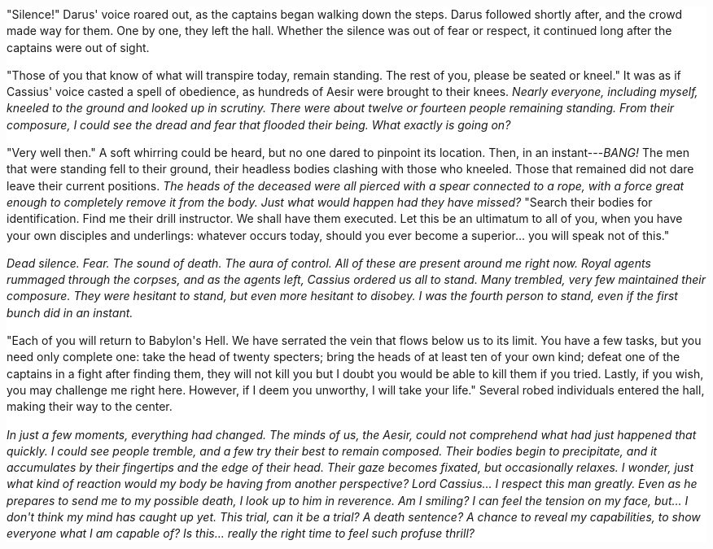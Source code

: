 "Silence!" Darus' voice roared out, as the captains began walking down
the steps. Darus followed shortly after, and the crowd made way for
them. One by one, they left the hall. Whether the silence was out of
fear or respect, it continued long after the captains were out of sight.

"Those of you that know of what will transpire today, remain standing.
The rest of you, please be seated or kneel." It was as if Cassius' voice
casted a spell of obedience, as hundreds of Aesir were brought to their
knees. *Nearly everyone, including myself, kneeled to the ground and
looked up in scrutiny. There were about twelve or fourteen people
remaining standing. From their composure, I could see the dread and fear
that flooded their being. What exactly is going on?*

"Very well then." A soft whirring could be heard, but no one dared to
pinpoint its location. Then, in an instant---*BANG!* The men that were
standing fell to their ground, their headless bodies clashing with those
who kneeled. Those that remained did not dare leave their current
positions. *The heads of the deceased were all pierced with a spear
connected to a rope, with a force great enough to completely remove it
from the body. Just what would happen had they have missed?* "Search
their bodies for identification. Find me their drill instructor. We
shall have them executed. Let this be an ultimatum to all of you, when
you have your own disciples and underlings: whatever occurs today,
should you ever become a superior... you will speak not of this."

*Dead silence. Fear. The sound of death. The aura of control. All of
these are present around me right now. Royal agents rummaged through the
corpses, and as the agents left, Cassius ordered us all to stand. Many
trembled, very few maintained their composure. They were hesitant to
stand, but even more hesitant to disobey. I was the fourth person to
stand, even if the first bunch did in an instant.*

"Each of you will return to Babylon's Hell. We have serrated the vein
that flows below us to its limit. You have a few tasks, but you need
only complete one: take the head of twenty specters; bring the heads of
at least ten of your own kind; defeat one of the captains in a fight
after finding them, they will not kill you but I doubt you would be able
to kill them if you tried. Lastly, if you wish, you may challenge me
right here. However, if I deem you unworthy, I will take your life."
Several robed individuals entered the hall, making their way to the
center.

*In just a few moments, everything had changed. The minds of us, the
Aesir, could not comprehend what had just happened that quickly. I could
see people tremble, and a few try their best to remain composed. Their
bodies begin to precipitate, and it accumulates by their fingertips and
the edge of their head. Their gaze becomes fixated, but occasionally
relaxes. I wonder, just what kind of reaction would my body be having
from another perspective? Lord Cassius... I respect this man greatly.
Even as he prepares to send me to my possible death, I look up to him in
reverence. Am I smiling? I can feel the tension on my face, but... I
don't think my mind has caught up yet. This trial, can it be a trial? A
death sentence? A chance to reveal my capabilities, to show everyone
what I am capable of? Is this... really the right time to feel such
profuse thrill?*
